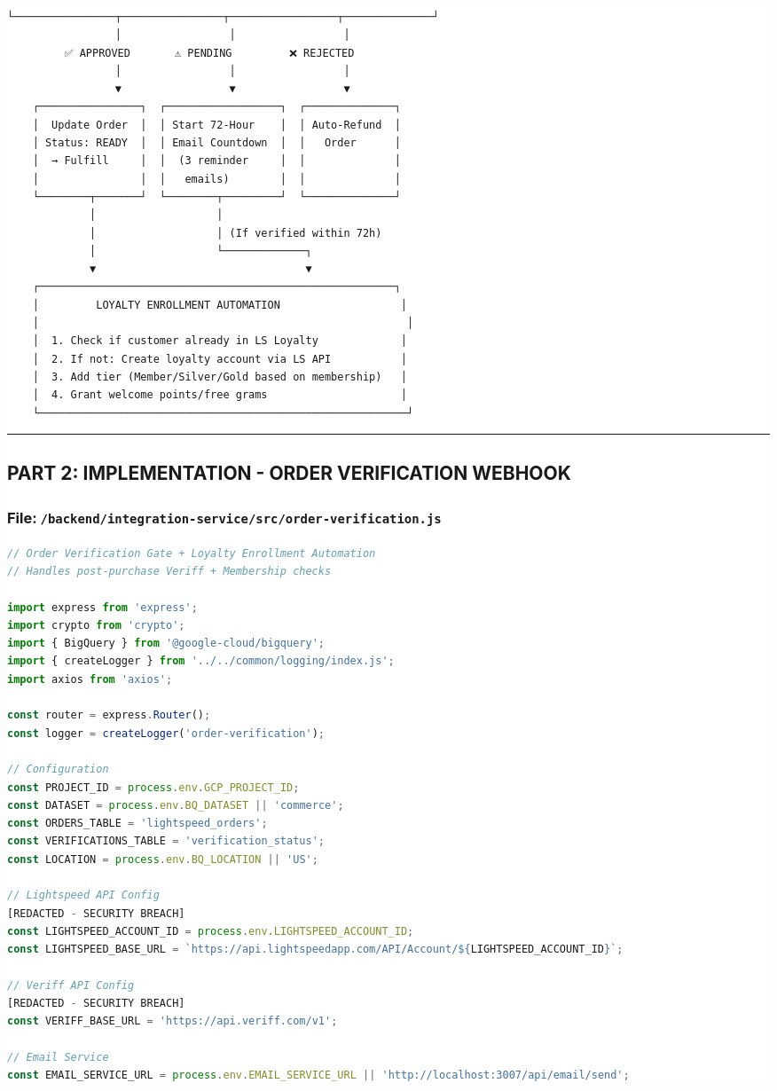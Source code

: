```
└────────────────┬────────────────┬─────────────────┬──────────────┘
                 │                 │                 │
         ✅ APPROVED       ⚠️ PENDING         ❌ REJECTED
                 │                 │                 │
                 ▼                 ▼                 ▼
    ┌────────────────┐  ┌──────────────────┐  ┌──────────────┐
    │  Update Order  │  │ Start 72-Hour    │  │ Auto-Refund  │
    │ Status: READY  │  │ Email Countdown  │  │   Order      │
    │  → Fulfill     │  │  (3 reminder     │  │              │
    │                │  │   emails)        │  │              │
    └────────┬───────┘  └────────┬─────────┘  └──────────────┘
             │                   │
             │                   │ (If verified within 72h)
             │                   └─────────────┐
             ▼                                 ▼
    ┌────────────────────────────────────────────────────────┐
    │         LOYALTY ENROLLMENT AUTOMATION                   │
    │                                                          │
    │  1. Check if customer already in LS Loyalty             │
    │  2. If not: Create loyalty account via LS API           │
    │  3. Add tier (Member/Silver/Gold based on membership)   │
    │  4. Grant welcome points/free grams                     │
    └──────────────────────────────────────────────────────────┘
```

---

## PART 2: IMPLEMENTATION - ORDER VERIFICATION WEBHOOK

### File: `/backend/integration-service/src/order-verification.js`

```javascript
// Order Verification Gate + Loyalty Enrollment Automation
// Handles post-purchase Veriff + Membership checks

import express from 'express';
import crypto from 'crypto';
import { BigQuery } from '@google-cloud/bigquery';
import { createLogger } from '../../common/logging/index.js';
import axios from 'axios';

const router = express.Router();
const logger = createLogger('order-verification');

// Configuration
const PROJECT_ID = process.env.GCP_PROJECT_ID;
const DATASET = process.env.BQ_DATASET || 'commerce';
const ORDERS_TABLE = 'lightspeed_orders';
const VERIFICATIONS_TABLE = 'verification_status';
const LOCATION = process.env.BQ_LOCATION || 'US';

// Lightspeed API Config
[REDACTED - SECURITY BREACH]
const LIGHTSPEED_ACCOUNT_ID = process.env.LIGHTSPEED_ACCOUNT_ID;
const LIGHTSPEED_BASE_URL = `https://api.lightspeedapp.com/API/Account/${LIGHTSPEED_ACCOUNT_ID}`;

// Veriff API Config
[REDACTED - SECURITY BREACH]
const VERIFF_BASE_URL = 'https://api.veriff.com/v1';

// Email Service
const EMAIL_SERVICE_URL = process.env.EMAIL_SERVICE_URL || 'http://localhost:3007/api/email/send';
```